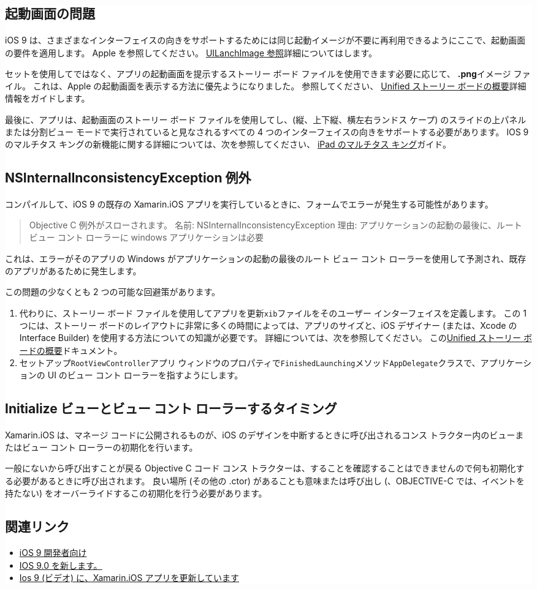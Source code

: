 ## <a name="launch-screen-issues"></a>起動画面の問題

iOS 9 は、さまざまなインターフェイスの向きをサポートするためには同じ起動イメージが不要に再利用できるようにここで、起動画面の要件を適用します。 Apple を参照してください。 [UILanchImage 参照](https://developer.apple.com/library/prerelease/ios/documentation/General/Reference/InfoPlistKeyReference/Articles/iPhoneOSKeys.html#//apple_ref/doc/uid/TP40009252-SW28)詳細についてはします。

セットを使用してではなく、アプリの起動画面を提示するストーリー ボード ファイルを使用できます必要に応じて、 **.png**イメージ ファイル。 これは、Apple の起動画面を表示する方法に優先ようになりました。 参照してください、 [Unified ストーリー ボードの概要](~/ios/user-interface/storyboards/unified-storyboards.md)詳細情報をガイドします。

最後に、アプリは、起動画面のストーリー ボード ファイルを使用してし、(縦、上下縦、横左右ランドス ケープ) のスライドの上パネルまたは分割ビュー モードで実行されていると見なされるすべての 4 つのインターフェイスの向きをサポートする必要があります。 IOS 9 のマルチタス キングの新機能に関する詳細については、次を参照してください、 [iPad のマルチタス キング](~/ios/platform/multitasking.md)ガイド。

## <a name="nsinternalinconsistencyexception-exception"></a>NSInternalInconsistencyException 例外

コンパイルして、iOS 9 の既存の Xamarin.iOS アプリを実行しているときに、フォームでエラーが発生する可能性があります。

> Objective C 例外がスローされます。  名前: NSInternalInconsistencyException 理由: アプリケーションの起動の最後に、ルート ビュー コント ローラーに windows アプリケーションは必要

これは、エラーがそのアプリの Windows がアプリケーションの起動の最後のルート ビュー コント ローラーを使用して予測され、既存のアプリがあるために発生します。

この問題の少なくとも 2 つの可能な回避策があります。

1. 代わりに、ストーリー ボード ファイルを使用してアプリを更新`xib`ファイルをそのユーザー インターフェイスを定義します。 この 1 つには、ストーリー ボードのレイアウトに非常に多くの時間によっては、アプリのサイズと、iOS デザイナー (または、Xcode の Interface Builder) を使用する方法についての知識が必要です。 詳細については、次を参照してください。 この[Unified ストーリー ボードの概要](~/ios/user-interface/storyboards/unified-storyboards.md)ドキュメント。
2. セットアップ`RootViewController`アプリ ウィンドウのプロパティで`FinishedLaunching`メソッド`AppDelegate`クラスで、アプリケーションの UI のビュー コント ローラーを指すようにします。

## <a name="when-to-initialize-views-and-view-controllers"></a>Initialize ビューとビュー コント ローラーするタイミング

Xamarin.iOS は、マネージ コードに公開されるものが、iOS のデザインを中断するときに呼び出されるコンス トラクター内のビューまたはビュー コント ローラーの初期化を行います。

一般にないから呼び出すことが戻る Objective C コード コンス トラクターは、することを確認することはできませんので何も初期化する必要があるときに呼び出されます。 良い場所 (その他の .ctor) があることも意味または呼び出し (、OBJECTIVE-C では、イベントを持たない) をオーバーライドするこの初期化を行う必要があります。

## <a name="related-links"></a>関連リンク

- [iOS 9 開発者向け](https://developer.apple.com/ios/pre-release/)
- [IOS 9.0 を新します。](https://developer.apple.com/library/prerelease/ios/releasenotes/General/WhatsNewIniOS/Articles/iOS9.html)
- [Ios 9 (ビデオ) に、Xamarin.iOS アプリを更新しています](https://university.xamarin.com/lightninglectures/Updating-your-XamariniOS-apps-to-iOS9)
